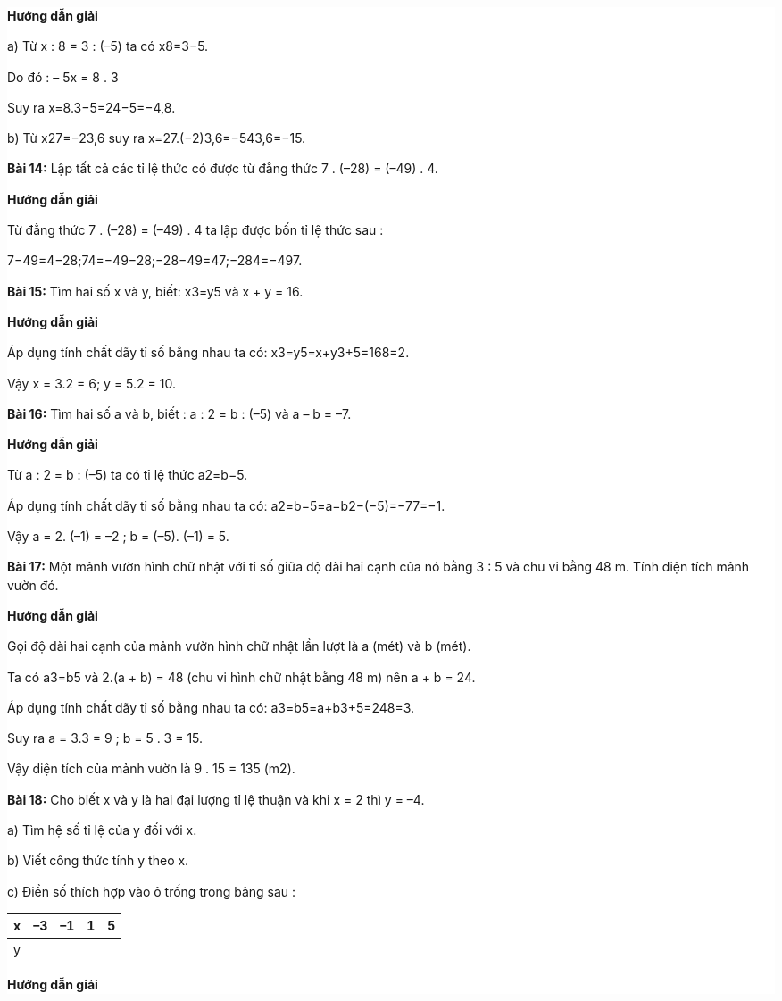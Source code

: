 **Hướng dẫn giải**

a) Từ x : 8 = 3 : (–5) ta có x8=3−5. 

Do đó : – 5x = 8 . 3

Suy ra x=8.3−5=24−5=−4,8.

b) Từ x27=−23,6 suy ra x=27.(−2)3,6=−543,6=−15.

**Bài 14:** Lập tất cả các tỉ lệ thức có được từ đẳng thức 7 . (–28) = (–49) . 4.

**Hướng dẫn giải**

Từ đẳng thức 7 . (–28) = (–49) . 4 ta lập được bốn tỉ lệ thức sau :

7−49=4−28;74=−49−28;−28−49=47;−284=−497.

**Bài 15:** Tìm hai số x và y, biết: x3=y5 và x + y = 16.

**Hướng dẫn giải**

Áp dụng tính chất dãy tỉ số bằng nhau ta có: x3=y5=x+y3+5=168=2.

Vậy x = 3.2 = 6; y = 5.2 = 10.

**Bài 16:** Tìm hai số a và b, biết : a : 2 = b : (–5) và a – b = –7.

**Hướng dẫn giải**

Từ a : 2 = b : (–5) ta có tỉ lệ thức a2=b−5.

Áp dụng tính chất dãy tỉ số bằng nhau ta có: a2=b−5=a−b2−(−5)=−77=−1.

Vậy a = 2. (–1) = –2 ; b = (–5). (–1) = 5.

**Bài 17:** Một mảnh vườn hình chữ nhật với tỉ số giữa độ dài hai cạnh của nó bằng 3 : 5 và chu vi bằng 48 m. Tính diện tích mảnh vườn đó.

**Hướng dẫn giải**

Gọi độ dài hai cạnh của mảnh vườn hình chữ nhật lần lượt là a (mét) và b (mét).

Ta có a3=b5 và 2.(a + b) = 48 (chu vi hình chữ nhật bằng 48 m) nên a + b = 24. 

Áp dụng tính chất dãy tỉ số bằng nhau ta có: a3=b5=a+b3+5=248=3.

Suy ra a = 3.3 = 9 ; b = 5 . 3 = 15.

Vậy diện tích của mảnh vườn là 9 . 15 = 135 (m2).

**Bài 18:** Cho biết x và y là hai đại lượng tỉ lệ thuận và khi x = 2 thì y = –4.

a) Tìm hệ số tỉ lệ của y đối với x.

b) Viết công thức tính y theo x.

c) Điền số thích hợp vào ô trống trong bảng sau :

x | –3 | –1 | 1 | 5  
---|---|---|---|---  
y |  |  |  |   
  
**Hướng dẫn giải**
